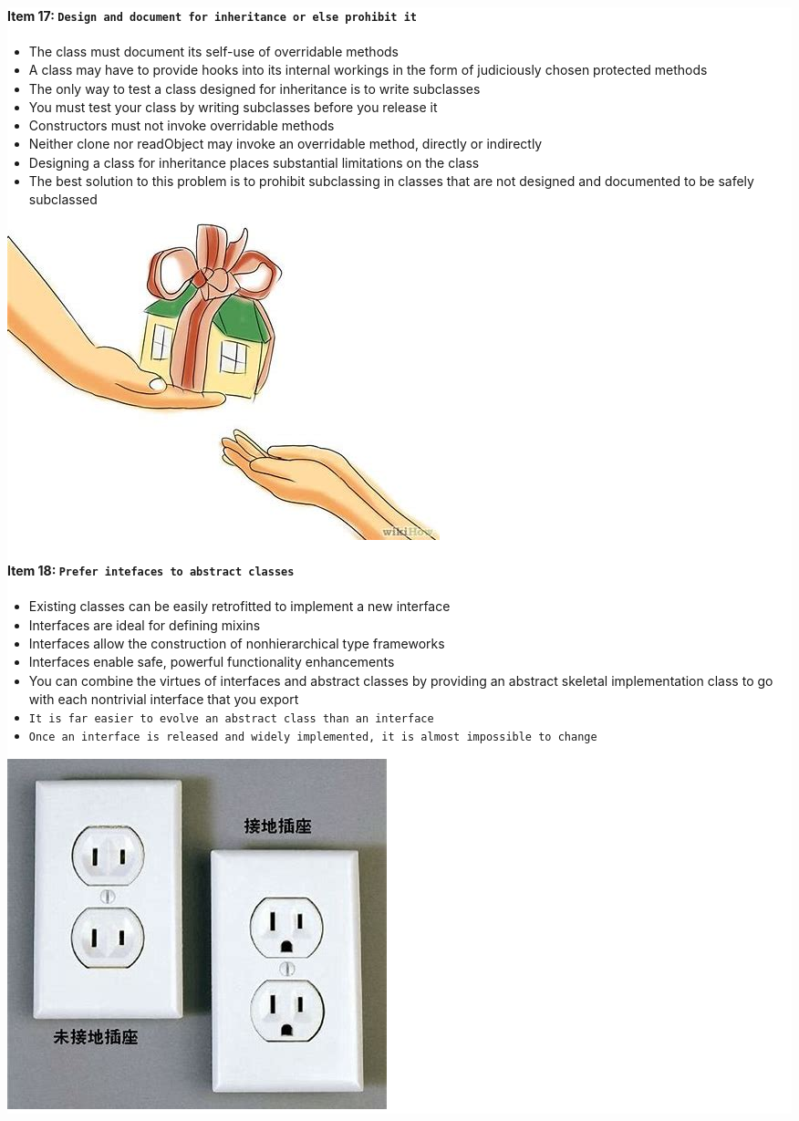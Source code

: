 #### Item 17: `Design and document for inheritance or else prohibit it`
* The class must document its self-use of overridable methods
* A class may have to provide hooks into its internal workings in the form of judiciously chosen protected methods
* The only way to test a class designed for inheritance is to write subclasses
* You must test your class by writing subclasses before you release it
* Constructors must not invoke overridable methods
* Neither clone nor readObject may invoke an overridable method, directly or indirectly
* Designing a class for inheritance places substantial limitations on the class
* The best solution to this problem is to prohibit subclassing in classes that are not designed and documented to be safely subclassed

![inheritence](./inheritence.jpeg)

#### Item 18: `Prefer intefaces to abstract classes`
* Existing classes can be easily retrofitted to implement a new interface
* Interfaces are ideal for defining mixins
* Interfaces allow the construction of nonhierarchical type frameworks
* Interfaces enable safe, powerful functionality enhancements
* You can combine the virtues of interfaces and abstract classes by providing an abstract skeletal implementation class to go with each nontrivial interface that you export
* `It is far easier to evolve an abstract class than an interface`
* `Once an interface is released and widely implemented, it is almost impossible to change`

![interface](./interface.jpeg)
